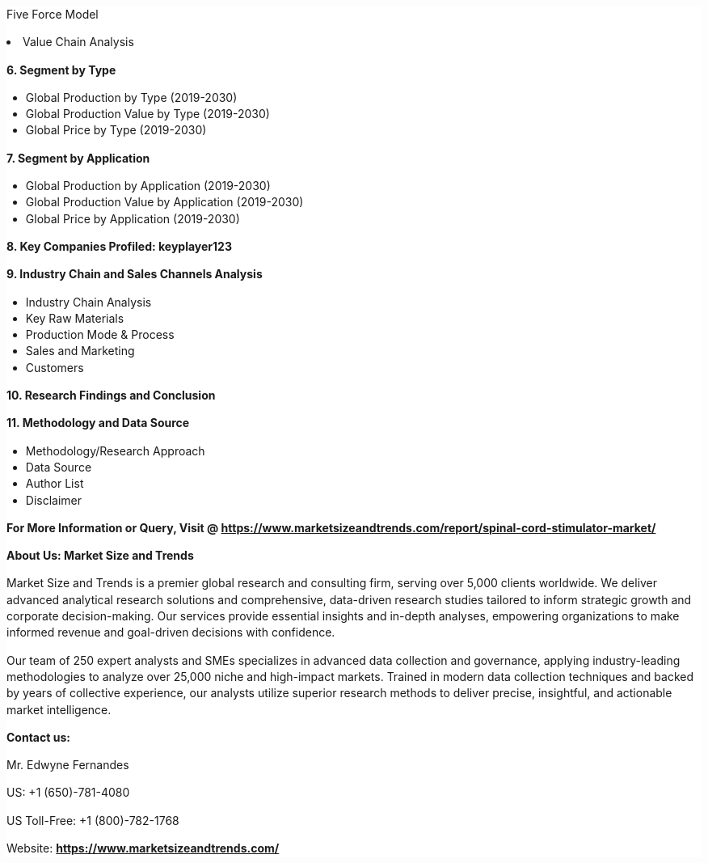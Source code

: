 Five Force Model</li><li>Value Chain Analysis&nbsp;</li></ul><p><strong>6. Segment by Type</strong></p><ul><li>Global Production by Type (2019-2030)</li><li>Global Production Value by Type (2019-2030)</li><li>Global Price by Type (2019-2030)</li></ul><p><strong>7. Segment by Application</strong></p><ul><li>Global Production by Application (2019-2030)</li><li>Global Production Value by Application (2019-2030)</li><li>Global Price by Application (2019-2030)</li></ul><p><strong>8. Key Companies Profiled: keyplayer123</strong></p><p><strong>9. Industry Chain and Sales Channels Analysis</strong></p><ul><li>Industry Chain Analysis</li><li>Key Raw Materials</li><li>Production Mode &amp; Process</li><li>Sales and Marketing</li><li>Customers</li></ul><p><strong>10. Research Findings and Conclusion</strong></p><p><strong>11. Methodology and Data Source</strong></p><ul><li>Methodology/Research Approach</li><li>Data Source</li><li>Author List</li><li>Disclaimer</li></ul></p><p><strong>For More Information or Query, Visit @ <a href="https://www.marketsizeandtrends.com/report/spinal-cord-stimulator-market/">https://www.marketsizeandtrends.com/report/spinal-cord-stimulator-market/</a></strong></p><p><strong>About Us: Market Size and Trends</strong></p><p>Market Size and Trends is a premier global research and consulting firm, serving over 5,000 clients worldwide. We deliver advanced analytical research solutions and comprehensive, data-driven research studies tailored to inform strategic growth and corporate decision-making. Our services provide essential insights and in-depth analyses, empowering organizations to make informed revenue and goal-driven decisions with confidence.</p><p>Our team of 250 expert analysts and SMEs specializes in advanced data collection and governance, applying industry-leading methodologies to analyze over 25,000 niche and high-impact markets. Trained in modern data collection techniques and backed by years of collective experience, our analysts utilize superior research methods to deliver precise, insightful, and actionable market intelligence.</p><p><strong>Contact us:</strong></p><p>Mr. Edwyne Fernandes</p><p>US: +1 (650)-781-4080</p><p>US Toll-Free: +1 (800)-782-1768</p><p>Website: <strong><a href="https://www.marketsizeandtrends.com/">https://www.marketsizeandtrends.com/</a></strong></p>
